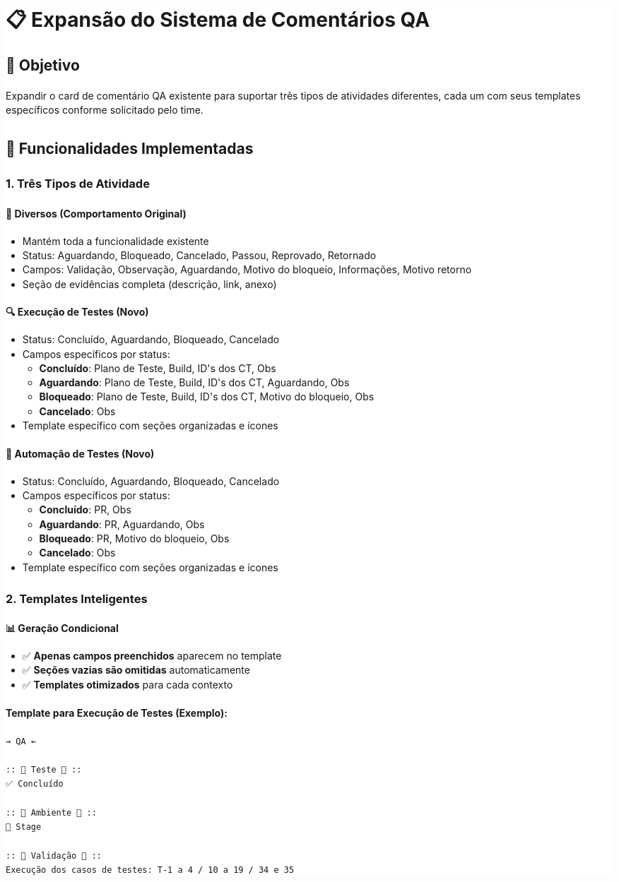 # 📋 Expansão do Sistema de Comentários QA

## 🎯 Objetivo

Expandir o card de comentário QA existente para suportar três tipos de atividades diferentes, cada um com seus templates específicos conforme solicitado pelo time.

## 🚀 Funcionalidades Implementadas

### 1. **Três Tipos de Atividade**

#### 📝 **Diversos** (Comportamento Original)

- Mantém toda a funcionalidade existente
- Status: Aguardando, Bloqueado, Cancelado, Passou, Reprovado, Retornado
- Campos: Validação, Observação, Aguardando, Motivo do bloqueio, Informações, Motivo retorno
- Seção de evidências completa (descrição, link, anexo)

#### 🔍 **Execução de Testes** (Novo)

- Status: Concluído, Aguardando, Bloqueado, Cancelado
- Campos específicos por status:
  - **Concluído**: Plano de Teste, Build, ID's dos CT, Obs
  - **Aguardando**: Plano de Teste, Build, ID's dos CT, Aguardando, Obs
  - **Bloqueado**: Plano de Teste, Build, ID's dos CT, Motivo do bloqueio, Obs
  - **Cancelado**: Obs
- Template específico com seções organizadas e ícones

#### 🤖 **Automação de Testes** (Novo)

- Status: Concluído, Aguardando, Bloqueado, Cancelado
- Campos específicos por status:
  - **Concluído**: PR, Obs
  - **Aguardando**: PR, Aguardando, Obs
  - **Bloqueado**: PR, Motivo do bloqueio, Obs
  - **Cancelado**: Obs
- Template específico com seções organizadas e ícones

### 2. **Templates Inteligentes**

#### **📊 Geração Condicional**

- ✅ **Apenas campos preenchidos** aparecem no template
- ✅ **Seções vazias são omitidas** automaticamente
- ✅ **Templates otimizados** para cada contexto

#### Template para Execução de Testes (Exemplo):

```
⇝ QA ⇜

:: 🔎 Teste 🔎 ::
✅ Concluído

:: 📍 Ambiente 📍 ::
🧪 Stage

:: 📑 Validação 📑 ::
Execução dos casos de testes: T-1 a 4 / 10 a 19 / 34 e 35
```
